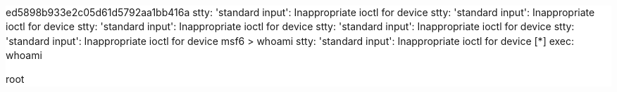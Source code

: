 ed5898b933e2c05d61d5792aa1bb416a
stty: 'standard input': Inappropriate ioctl for device
stty: 'standard input': Inappropriate ioctl for device
stty: 'standard input': Inappropriate ioctl for device
stty: 'standard input': Inappropriate ioctl for device
stty: 'standard input': Inappropriate ioctl for device
msf6 > whoami
stty: 'standard input': Inappropriate ioctl for device
[*] exec: whoami

root

```